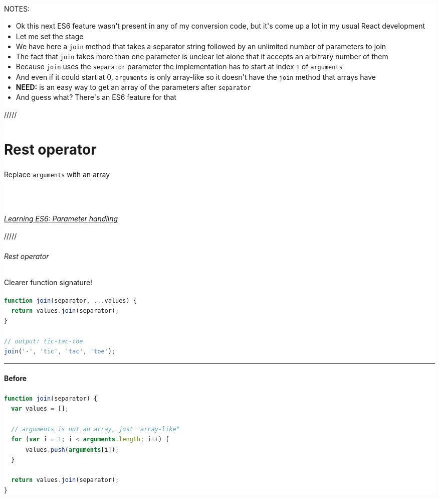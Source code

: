 
NOTES:
- Ok this next ES6 feature wasn't present in any of my conversion code, but it's come up a lot in my usual React development
- Let me set the stage
- We have here a `join` method that takes a separator string followed by an unlimited number of parameters to join
- The fact that `join` takes more than one parameter is unclear let alone that it accepts an arbitrary number of them
- Because `join` uses the `separator` parameter the implementation has to start at index `1` of `arguments`
- And even if it could start at 0, `arguments` is only array-like so it doesn't have the `join` method that arrays have
- **NEED:** is an easy way to get an array of the parameters after `separator`
- And guess what? There's an ES6 feature for that

/////

# Rest operator

Replace `arguments` with an array

<br />
<br />

[_Learning ES6: Parameter handling_](http://www.benmvp.com/learning-es6-parameter-handling/#rest-parameters/)

/////

###### Rest operator

Clearer function signature!

```js
function join(separator, ...values) {
  return values.join(separator);
}

// output: tic-tac-toe
join('-', 'tic', 'tac', 'toe');
```


-----

#### Before

```js
function join(separator) {
  var values = [];

  // arguments is not an array, just "array-like"
  for (var i = 1; i < arguments.length; i++) {
      values.push(arguments[i]);
  }

  return values.join(separator);
}
```
